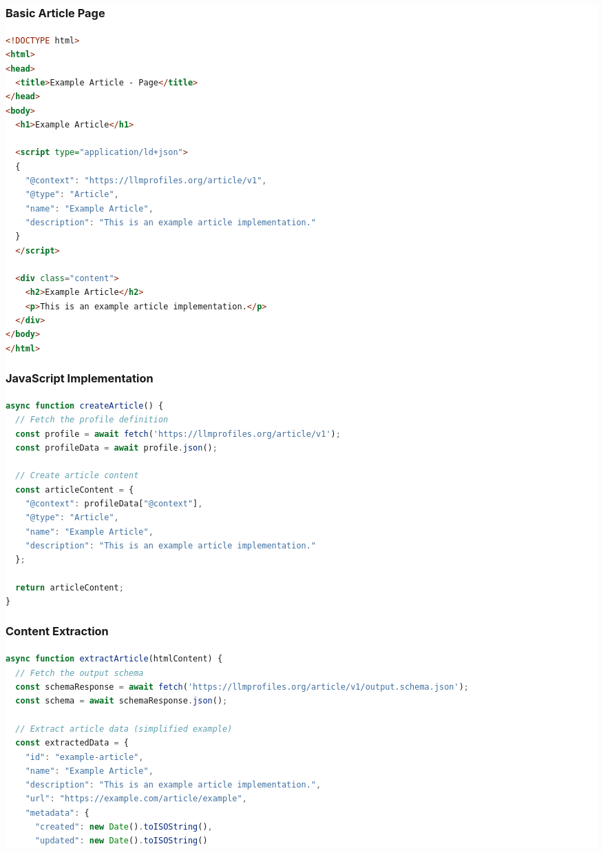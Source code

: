 ### Basic Article Page

```html
<!DOCTYPE html>
<html>
<head>
  <title>Example Article - Page</title>
</head>
<body>
  <h1>Example Article</h1>
  
  <script type="application/ld+json">
  {
    "@context": "https://llmprofiles.org/article/v1",
    "@type": "Article",
    "name": "Example Article",
    "description": "This is an example article implementation."
  }
  </script>
  
  <div class="content">
    <h2>Example Article</h2>
    <p>This is an example article implementation.</p>
  </div>
</body>
</html>
```

### JavaScript Implementation

```javascript
async function createArticle() {
  // Fetch the profile definition
  const profile = await fetch('https://llmprofiles.org/article/v1');
  const profileData = await profile.json();
  
  // Create article content
  const articleContent = {
    "@context": profileData["@context"],
    "@type": "Article",
    "name": "Example Article",
    "description": "This is an example article implementation."
  };
  
  return articleContent;
}
```

### Content Extraction

```javascript
async function extractArticle(htmlContent) {
  // Fetch the output schema
  const schemaResponse = await fetch('https://llmprofiles.org/article/v1/output.schema.json');
  const schema = await schemaResponse.json();
  
  // Extract article data (simplified example)
  const extractedData = {
    "id": "example-article",
    "name": "Example Article",
    "description": "This is an example article implementation.",
    "url": "https://example.com/article/example",
    "metadata": {
      "created": new Date().toISOString(),
      "updated": new Date().toISOString()
```